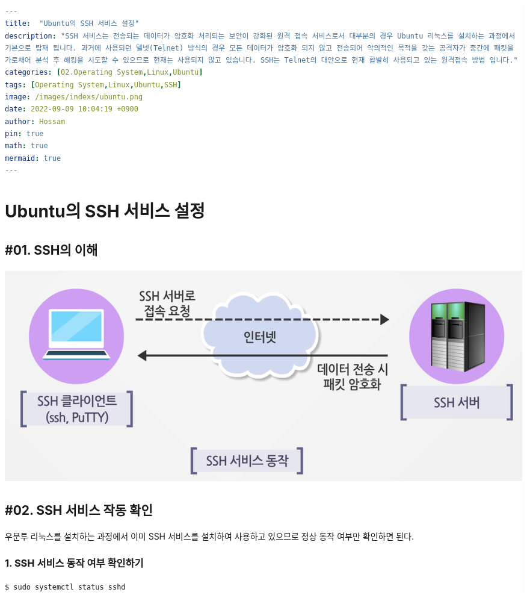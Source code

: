 ```yaml
---
title:  "Ubuntu의 SSH 서비스 설정"
description: "SSH 서비스는 전송되는 데이터가 암호화 처리되는 보안이 강화된 원격 접속 서비스로서 대부분의 경우 Ubuntu 리눅스를 설치하는 과정에서 기본으로 탑재 됩니다. 과거에 사용되던 텔넷(Telnet) 방식의 경우 모든 데이터가 암호화 되지 않고 전송되어 악의적인 목적을 갖는 공격자가 중간에 패킷을 가로채어 분석 후 해킹을 시도할 수 있으므로 현재는 사용되지 않고 있습니다. SSH는 Telnet의 대안으로 현재 활발히 사용되고 있는 원격접속 방법 입니다."
categories: [02.Operating System,Linux,Ubuntu]
tags: [Operating System,Linux,Ubuntu,SSH]
image: /images/indexs/ubuntu.png
date: 2022-09-09 10:04:19 +0900
author: Hossam
pin: true
math: true
mermaid: true
---
```


# Ubuntu의 SSH 서비스 설정

## #01. SSH의 이해

![ssh](/images/2022/0909/ssh.png)

## #02. SSH 서비스 작동 확인

우분투 리눅스를 설치하는 과정에서 이미 SSH 서비스를 설치하여 사용하고 있으므로 정상 동작 여부만 확인하면 된다.

### 1. SSH 서비스 동작 여부 확인하기

```shell
$ sudo systemctl status sshd
```
